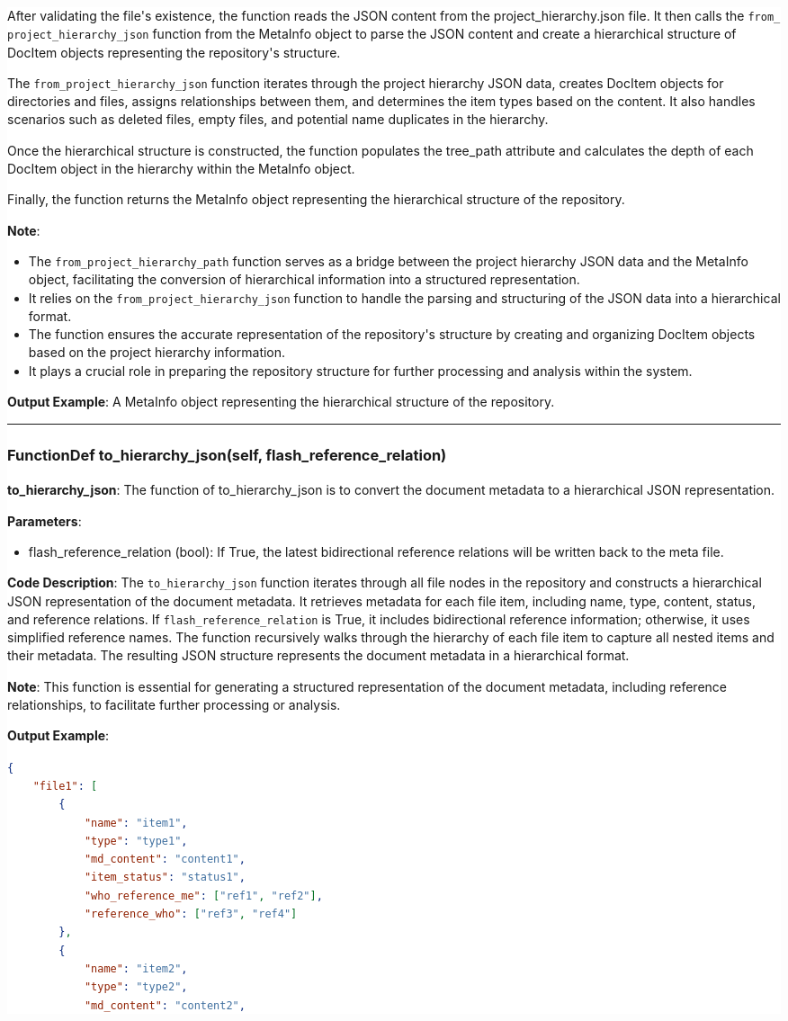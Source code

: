 After validating the file's existence, the function reads the JSON content from the project_hierarchy.json file. It then calls the `from_project_hierarchy_json` function from the MetaInfo object to parse the JSON content and create a hierarchical structure of DocItem objects representing the repository's structure.

The `from_project_hierarchy_json` function iterates through the project hierarchy JSON data, creates DocItem objects for directories and files, assigns relationships between them, and determines the item types based on the content. It also handles scenarios such as deleted files, empty files, and potential name duplicates in the hierarchy.

Once the hierarchical structure is constructed, the function populates the tree_path attribute and calculates the depth of each DocItem object in the hierarchy within the MetaInfo object.

Finally, the function returns the MetaInfo object representing the hierarchical structure of the repository.

**Note**:
- The `from_project_hierarchy_path` function serves as a bridge between the project hierarchy JSON data and the MetaInfo object, facilitating the conversion of hierarchical information into a structured representation.
- It relies on the `from_project_hierarchy_json` function to handle the parsing and structuring of the JSON data into a hierarchical format.
- The function ensures the accurate representation of the repository's structure by creating and organizing DocItem objects based on the project hierarchy information.
- It plays a crucial role in preparing the repository structure for further processing and analysis within the system.

**Output Example**:
A MetaInfo object representing the hierarchical structure of the repository.
***
### FunctionDef to_hierarchy_json(self, flash_reference_relation)
**to_hierarchy_json**: The function of to_hierarchy_json is to convert the document metadata to a hierarchical JSON representation.

**Parameters**:
- flash_reference_relation (bool): If True, the latest bidirectional reference relations will be written back to the meta file.

**Code Description**:
The `to_hierarchy_json` function iterates through all file nodes in the repository and constructs a hierarchical JSON representation of the document metadata. It retrieves metadata for each file item, including name, type, content, status, and reference relations. If `flash_reference_relation` is True, it includes bidirectional reference information; otherwise, it uses simplified reference names. The function recursively walks through the hierarchy of each file item to capture all nested items and their metadata. The resulting JSON structure represents the document metadata in a hierarchical format.

**Note**: This function is essential for generating a structured representation of the document metadata, including reference relationships, to facilitate further processing or analysis.

**Output Example**:
```json
{
    "file1": [
        {
            "name": "item1",
            "type": "type1",
            "md_content": "content1",
            "item_status": "status1",
            "who_reference_me": ["ref1", "ref2"],
            "reference_who": ["ref3", "ref4"]
        },
        {
            "name": "item2",
            "type": "type2",
            "md_content": "content2",
```